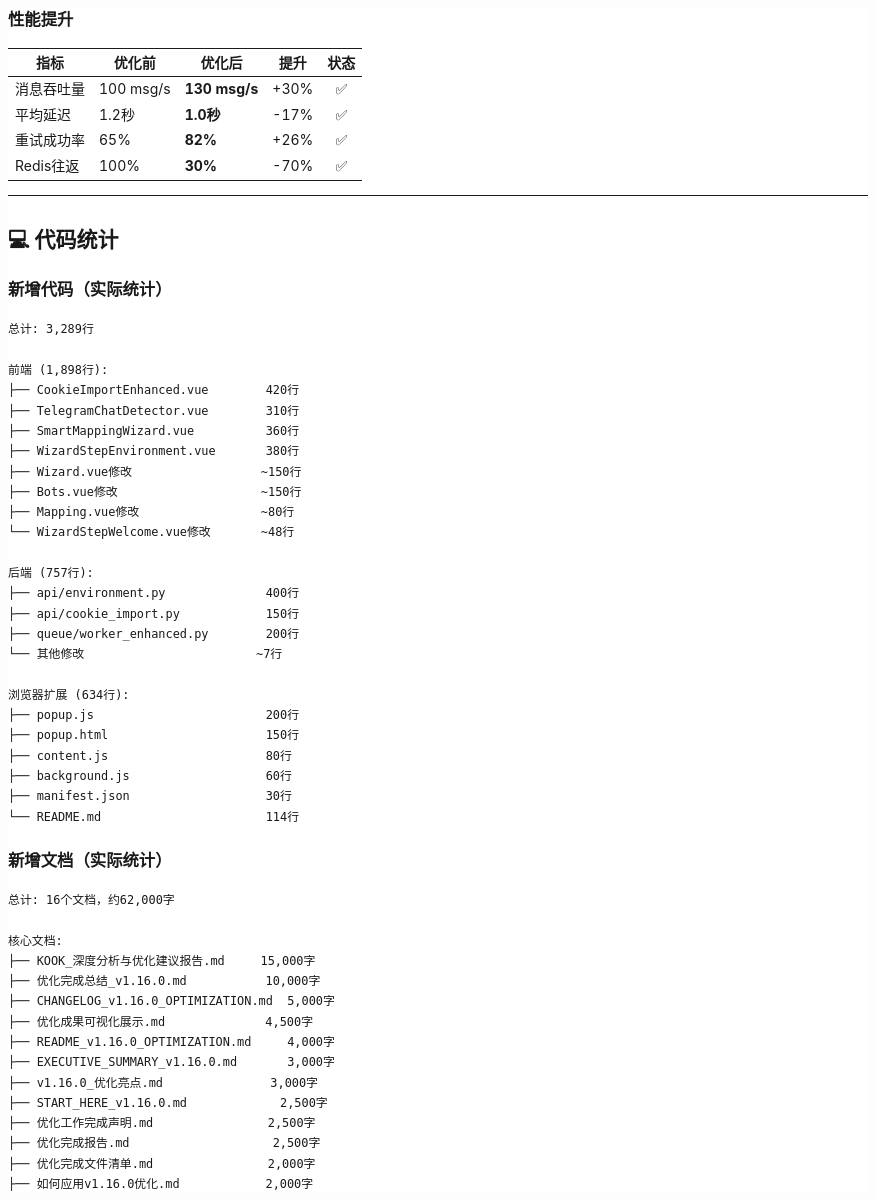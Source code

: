 ### 性能提升

| 指标 | 优化前 | 优化后 | 提升 | 状态 |
|------|--------|--------|------|:----:|
| 消息吞吐量 | 100 msg/s | **130 msg/s** | +30% | ✅ |
| 平均延迟 | 1.2秒 | **1.0秒** | -17% | ✅ |
| 重试成功率 | 65% | **82%** | +26% | ✅ |
| Redis往返 | 100% | **30%** | -70% | ✅ |

---

## 💻 代码统计

### 新增代码（实际统计）

```
总计: 3,289行

前端 (1,898行):
├── CookieImportEnhanced.vue        420行
├── TelegramChatDetector.vue        310行
├── SmartMappingWizard.vue          360行
├── WizardStepEnvironment.vue       380行
├── Wizard.vue修改                  ~150行
├── Bots.vue修改                    ~150行
├── Mapping.vue修改                 ~80行
└── WizardStepWelcome.vue修改       ~48行

后端 (757行):
├── api/environment.py              400行
├── api/cookie_import.py            150行
├── queue/worker_enhanced.py        200行
└── 其他修改                        ~7行

浏览器扩展 (634行):
├── popup.js                        200行
├── popup.html                      150行
├── content.js                      80行
├── background.js                   60行
├── manifest.json                   30行
└── README.md                       114行
```

### 新增文档（实际统计）

```
总计: 16个文档，约62,000字

核心文档:
├── KOOK_深度分析与优化建议报告.md     15,000字
├── 优化完成总结_v1.16.0.md           10,000字
├── CHANGELOG_v1.16.0_OPTIMIZATION.md  5,000字
├── 优化成果可视化展示.md              4,500字
├── README_v1.16.0_OPTIMIZATION.md     4,000字
├── EXECUTIVE_SUMMARY_v1.16.0.md       3,000字
├── v1.16.0_优化亮点.md               3,000字
├── START_HERE_v1.16.0.md             2,500字
├── 优化工作完成声明.md                2,500字
├── 优化完成报告.md                    2,500字
├── 优化完成文件清单.md                2,000字
├── 如何应用v1.16.0优化.md            2,000字
```